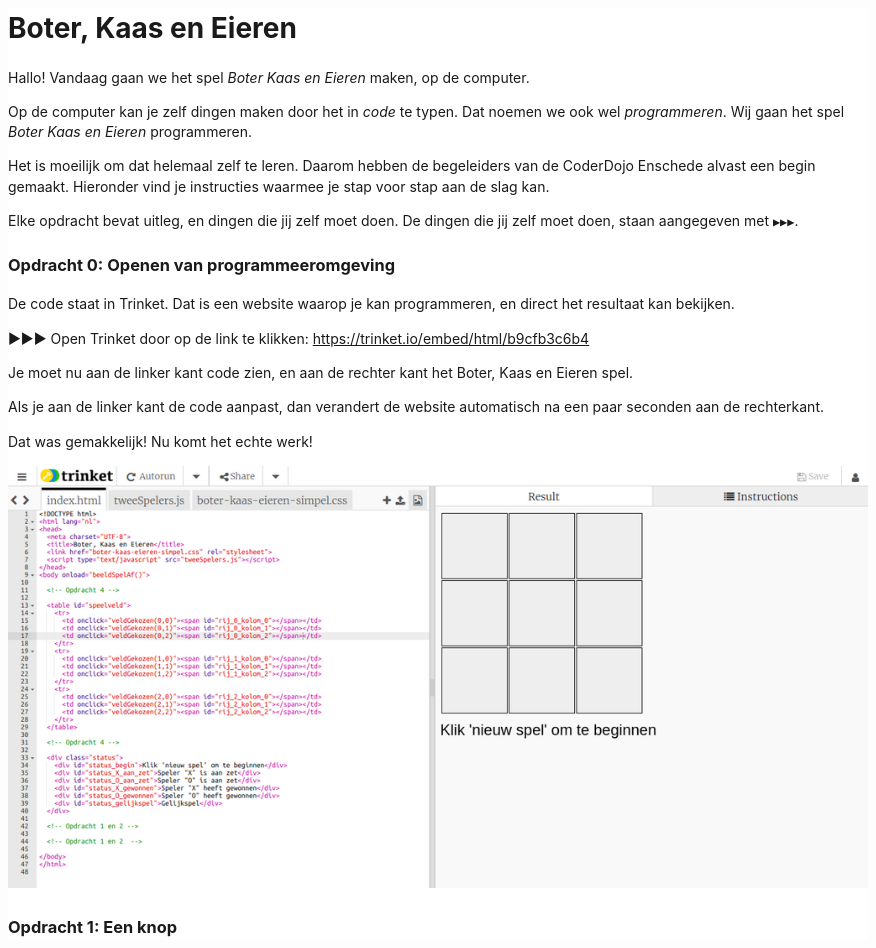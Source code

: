 # Boter, Kaas en Eieren

Hallo! Vandaag gaan we het spel *Boter Kaas en Eieren* maken, op de computer.

Op de computer kan je zelf dingen maken door het in *code* te typen. Dat noemen we ook wel *programmeren*. Wij gaan het spel *Boter Kaas en Eieren* programmeren.

Het is moeilijk om dat helemaal zelf te leren. Daarom hebben de begeleiders van de CoderDojo Enschede alvast een begin gemaakt. Hieronder vind je instructies waarmee je stap voor stap aan de slag kan.

Elke opdracht bevat uitleg, en dingen die jij zelf moet doen. De dingen die jij zelf moet doen, staan aangegeven met `▶▶▶`.

### Opdracht 0: Openen van programmeeromgeving

De code staat in Trinket. Dat is een website waarop je kan programmeren, en direct het resultaat kan bekijken.

▶▶▶ Open Trinket door op de link te klikken: https://trinket.io/embed/html/b9cfb3c6b4

Je moet nu aan de linker kant code zien, en aan de rechter kant het Boter, Kaas en Eieren spel.

Als je aan de linker kant de code aanpast, dan verandert de website automatisch na een paar seconden aan de rechterkant.

Dat was gemakkelijk! Nu komt het echte werk!

![](images/1.png)

### Opdracht 1: Een knop
